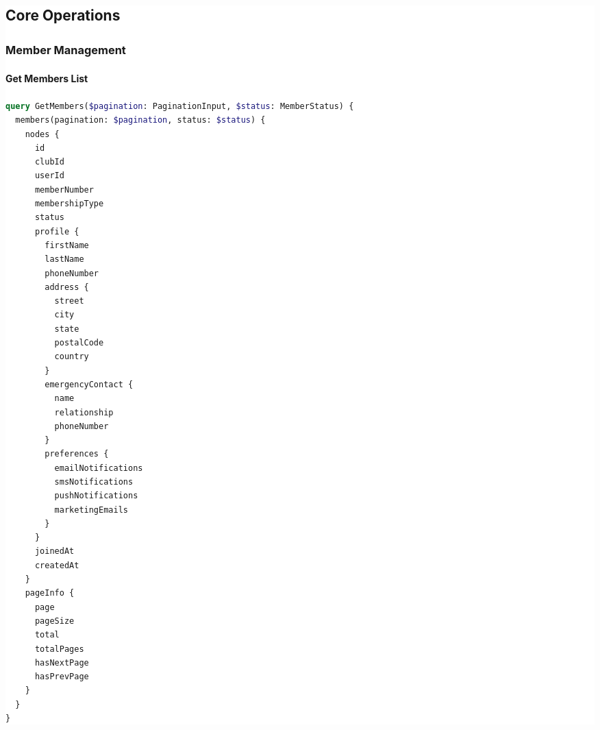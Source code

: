 ## Core Operations

### Member Management

#### Get Members List

```graphql
query GetMembers($pagination: PaginationInput, $status: MemberStatus) {
  members(pagination: $pagination, status: $status) {
    nodes {
      id
      clubId
      userId
      memberNumber
      membershipType
      status
      profile {
        firstName
        lastName
        phoneNumber
        address {
          street
          city
          state
          postalCode
          country
        }
        emergencyContact {
          name
          relationship
          phoneNumber
        }
        preferences {
          emailNotifications
          smsNotifications
          pushNotifications
          marketingEmails
        }
      }
      joinedAt
      createdAt
    }
    pageInfo {
      page
      pageSize
      total
      totalPages
      hasNextPage
      hasPrevPage
    }
  }
}
```
